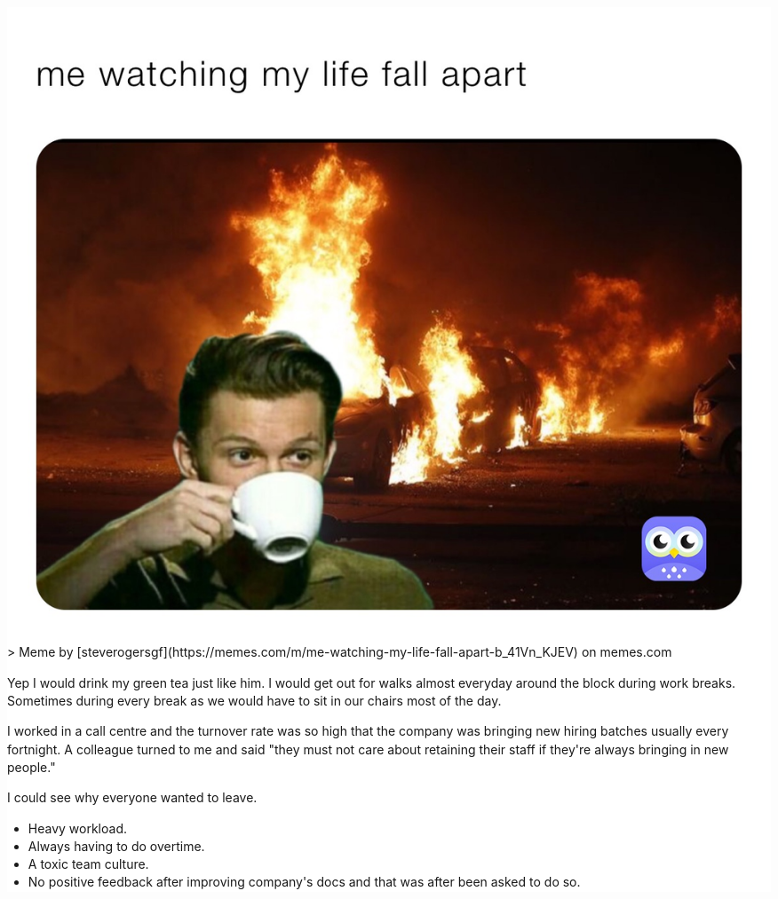 <img src="../images/0001-01-21-DoNotRageQuit/me-watching-my-life-fall-apart.jpg" class="image fit" alt="Calm boy drinking tea while cars behind him are on fire."/>
> Meme by [steverogersgf](https://memes.com/m/me-watching-my-life-fall-apart-b_41Vn_KJEV) on memes.com

Yep I would drink my green tea just like him. I would get out for walks almost everyday around the block during work breaks. Sometimes during every break as we would have to sit in our chairs most of the day.

I worked in a call centre and the turnover rate was so high that the company was bringing new hiring batches usually every fortnight. A colleague turned to me and said "they must not care about retaining their staff if they're always bringing in new people."

I could see why everyone wanted to leave. 

* Heavy workload.
* Always having to do overtime.
* A toxic team culture.
* No positive feedback after improving company's docs and that was after been asked to do so. 

